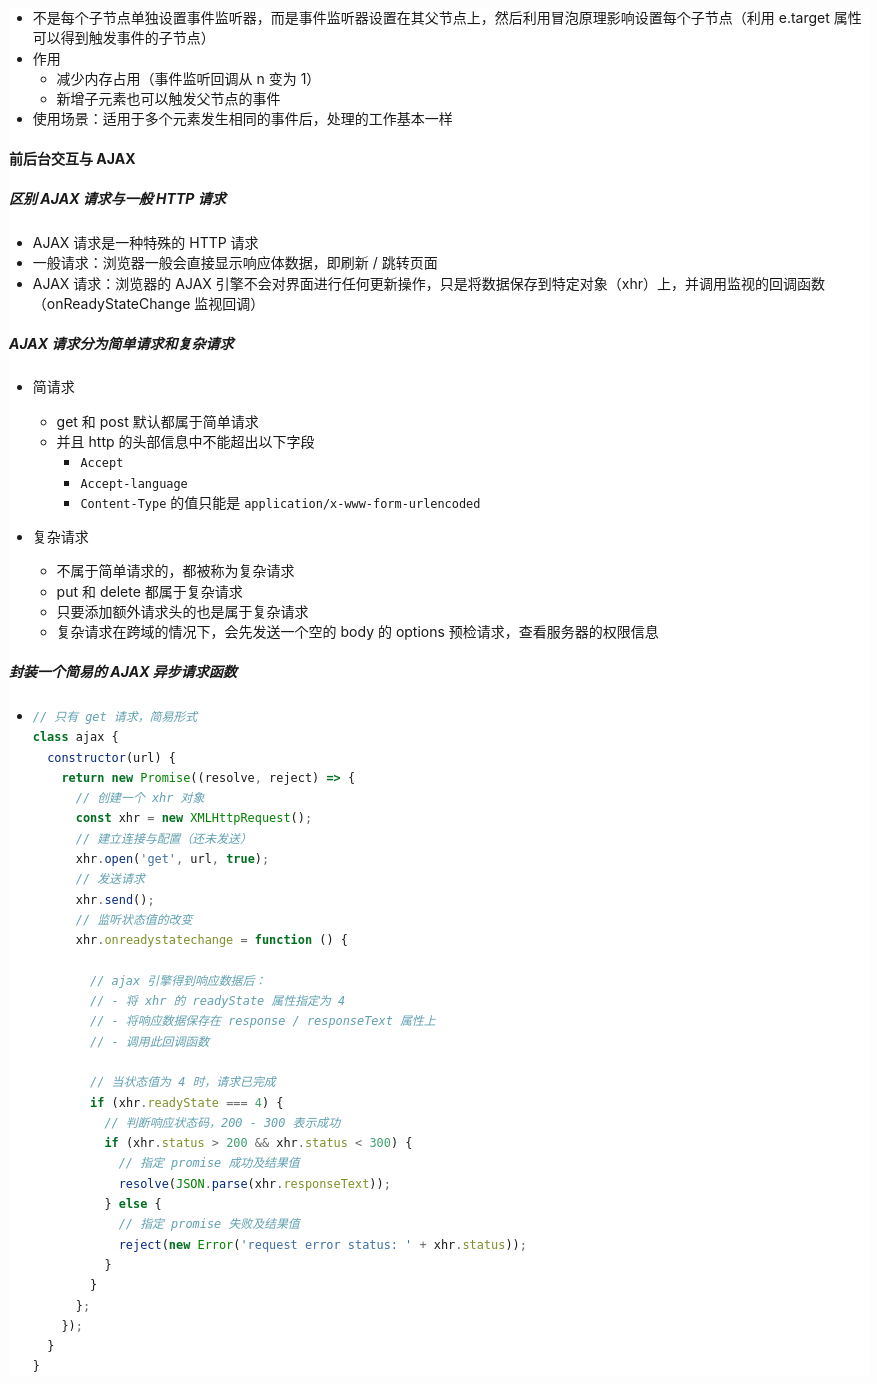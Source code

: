 - 不是每个子节点单独设置事件监听器，而是事件监听器设置在其父节点上，然后利用冒泡原理影响设置每个子节点（利用 e.target 属性可以得到触发事件的子节点）
- 作用
  - 减少内存占用（事件监听回调从 n 变为 1）
  - 新增子元素也可以触发父节点的事件
- 使用场景：适用于多个元素发生相同的事件后，处理的工作基本一样

#### 前后台交互与 AJAX

##### 区别 AJAX 请求与一般 HTTP 请求

- AJAX 请求是一种特殊的 HTTP 请求
- 一般请求：浏览器一般会直接显示响应体数据，即刷新 / 跳转页面
- AJAX 请求：浏览器的 AJAX 引擎不会对界面进行任何更新操作，只是将数据保存到特定对象（xhr）上，并调用监视的回调函数（onReadyStateChange 监视回调）

##### AJAX 请求分为简单请求和复杂请求

- 简请求
  - get 和 post 默认都属于简单请求
  - 并且 http 的头部信息中不能超出以下字段
    - `Accept`
    - `Accept-language`
    - `Content-Type` 的值只能是 `application/x-www-form-urlencoded`

- 复杂请求
  - 不属于简单请求的，都被称为复杂请求
  - put 和 delete 都属于复杂请求
  - 只要添加额外请求头的也是属于复杂请求
  - 复杂请求在跨域的情况下，会先发送一个空的 body 的 options 预检请求，查看服务器的权限信息

##### 封装一个简易的 AJAX 异步请求函数

- ```javascript
  // 只有 get 请求，简易形式
  class ajax {
    constructor(url) {
      return new Promise((resolve, reject) => {
        // 创建一个 xhr 对象
        const xhr = new XMLHttpRequest();
        // 建立连接与配置（还未发送）
        xhr.open('get', url, true);
        // 发送请求
        xhr.send();
        // 监听状态值的改变
        xhr.onreadystatechange = function () {
  
          // ajax 引擎得到响应数据后：
          // - 将 xhr 的 readyState 属性指定为 4
          // - 将响应数据保存在 response / responseText 属性上
          // - 调用此回调函数
  
          // 当状态值为 4 时，请求已完成
          if (xhr.readyState === 4) {
            // 判断响应状态码，200 - 300 表示成功
            if (xhr.status > 200 && xhr.status < 300) {
              // 指定 promise 成功及结果值
              resolve(JSON.parse(xhr.responseText));
            } else {
              // 指定 promise 失败及结果值
              reject(new Error('request error status: ' + xhr.status));
            }
          }
        };
      });
    }
  }
  ```

  ```